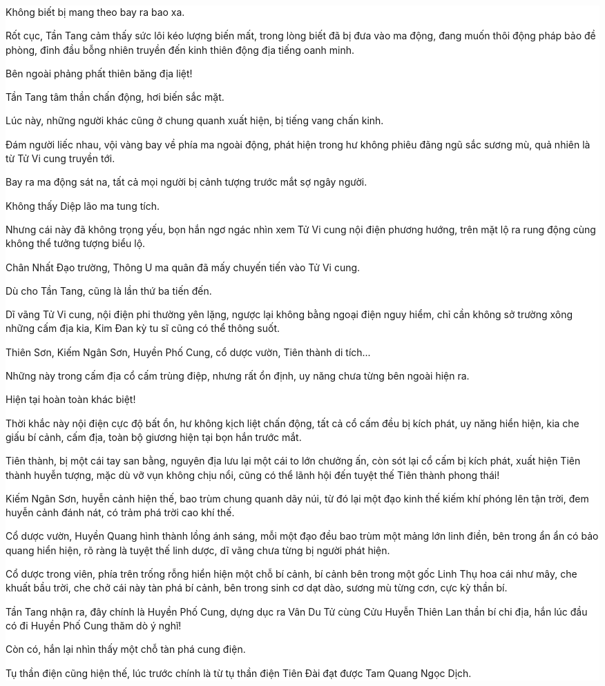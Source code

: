Không biết bị mang theo bay ra bao xa.

Rốt cục, Tần Tang cảm thấy sức lôi kéo lượng biến mất, trong lòng biết đã bị đưa vào ma động, đang muốn thôi động pháp bảo đề phòng, đỉnh đầu bỗng nhiên truyền đến kinh thiên động địa tiếng oanh minh.

Bên ngoài phảng phất thiên băng địa liệt!

Tần Tang tâm thần chấn động, hơi biến sắc mặt.

Lúc này, những người khác cũng ở chung quanh xuất hiện, bị tiếng vang chấn kinh.

Đám người liếc nhau, vội vàng bay về phía ma ngoài động, phát hiện trong hư không phiêu đãng ngũ sắc sương mù, quả nhiên là từ Tử Vi cung truyền tới.

Bay ra ma động sát na, tất cả mọi người bị cảnh tượng trước mắt sợ ngây người.

Không thấy Diệp lão ma tung tích.

Nhưng cái này đã không trọng yếu, bọn hắn ngơ ngác nhìn xem Tử Vi cung nội điện phương hướng, trên mặt lộ ra rung động cùng không thể tưởng tượng biểu lộ.

Chân Nhất Đạo trường, Thông U ma quân đã mấy chuyến tiến vào Tử Vi cung.

Dù cho Tần Tang, cũng là lần thứ ba tiến đến.

Dĩ vãng Tử Vi cung, nội điện phi thường yên lặng, ngược lại không bằng ngoại điện nguy hiểm, chỉ cần không sở trường xông những cấm địa kia, Kim Đan kỳ tu sĩ cũng có thể thông suốt.

Thiên Sơn, Kiếm Ngân Sơn, Huyền Phố Cung, cổ dược vườn, Tiên thành di tích...

Những này trong cấm địa cổ cấm trùng điệp, nhưng rất ổn định, uy năng chưa từng bên ngoài hiện ra.

Hiện tại hoàn toàn khác biệt!

Thời khắc này nội điện cực độ bất ổn, hư không kịch liệt chấn động, tất cả cổ cấm đều bị kích phát, uy năng hiển hiện, kia che giấu bí cảnh, cấm địa, toàn bộ giương hiện tại bọn hắn trước mắt.

Tiên thành, bị một cái tay san bằng, nguyên địa lưu lại một cái to lớn chưởng ấn, còn sót lại cổ cấm bị kích phát, xuất hiện Tiên thành huyễn tượng, mặc dù vỡ vụn không chịu nổi, cũng có thể lãnh hội đến tuyệt thế Tiên thành phong thái!

Kiếm Ngân Sơn, huyễn cảnh hiện thế, bao trùm chung quanh dãy núi, từ đó lại một đạo kinh thế kiếm khí phóng lên tận trời, đem huyễn cảnh đánh nát, có trảm phá trời cao khí thế.

Cổ dược vườn, Huyền Quang hình thành lồng ánh sáng, mỗi một đạo đều bao trùm một mảng lớn linh điền, bên trong ẩn ẩn có bảo quang hiển hiện, rõ ràng là tuyệt thế linh dược, dĩ vãng chưa từng bị người phát hiện.

Cổ dược trong viên, phía trên trống rỗng hiển hiện một chỗ bí cảnh, bí cảnh bên trong một gốc Linh Thụ hoa cái như mây, che khuất bầu trời, che chở cái này tàn phá bí cảnh, bên trong sinh cơ dạt dào, sương mù từng cơn, cực kỳ thần bí.

Tần Tang nhận ra, đây chính là Huyền Phố Cung, dựng dục ra Vân Du Tử cùng Cửu Huyễn Thiên Lan thần bí chi địa, hắn lúc đầu có đi Huyền Phố Cung thăm dò ý nghĩ!

Còn có, hắn lại nhìn thấy một chỗ tàn phá cung điện.

Tụ thần điện cũng hiện thế, lúc trước chính là từ tụ thần điện Tiên Đài đạt được Tam Quang Ngọc Dịch.
